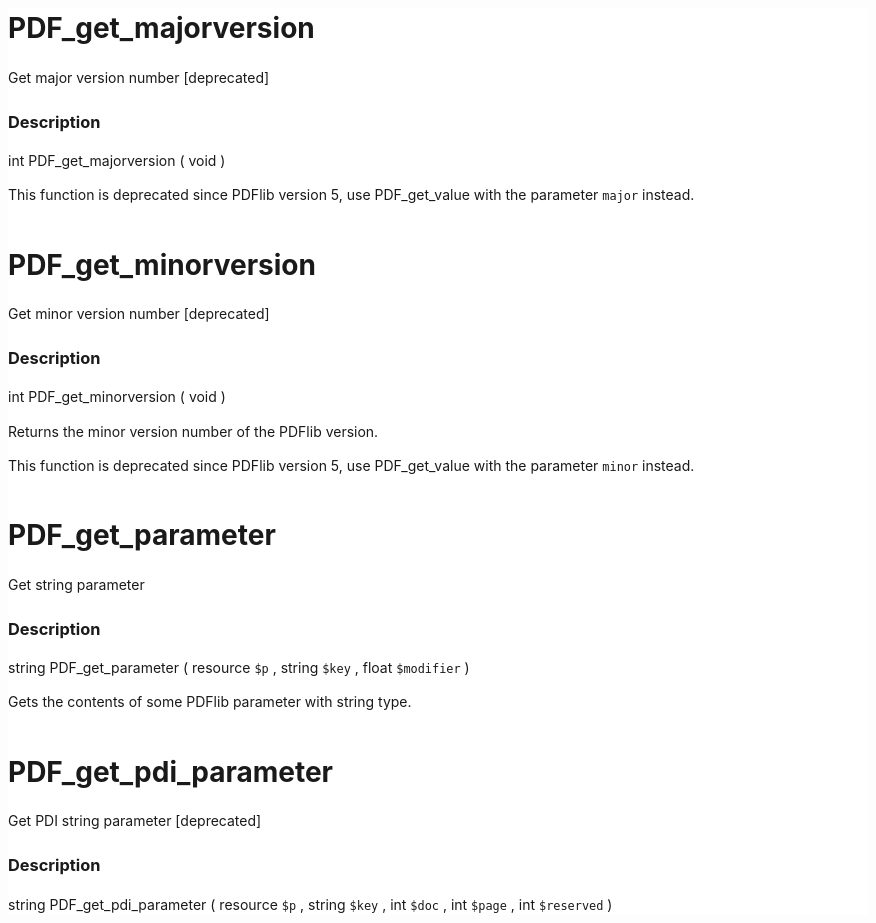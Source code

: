 PDF\_get\_majorversion
======================

Get major version number \[deprecated\]

### Description

<span class="type">int</span> <span
class="methodname">PDF\_get\_majorversion</span> ( <span
class="methodparam">void</span> )

This function is deprecated since PDFlib version 5, use <span
class="function">PDF\_get\_value</span> with the parameter `major`
instead.

PDF\_get\_minorversion
======================

Get minor version number \[deprecated\]

### Description

<span class="type">int</span> <span
class="methodname">PDF\_get\_minorversion</span> ( <span
class="methodparam">void</span> )

Returns the minor version number of the PDFlib version.

This function is deprecated since PDFlib version 5, use <span
class="function">PDF\_get\_value</span> with the parameter `minor`
instead.

PDF\_get\_parameter
===================

Get string parameter

### Description

<span class="type">string</span> <span
class="methodname">PDF\_get\_parameter</span> ( <span
class="methodparam"><span class="type">resource</span> `$p`</span> ,
<span class="methodparam"><span class="type">string</span> `$key`</span>
, <span class="methodparam"><span class="type">float</span>
`$modifier`</span> )

Gets the contents of some PDFlib parameter with string type.

PDF\_get\_pdi\_parameter
========================

Get PDI string parameter \[deprecated\]

### Description

<span class="type">string</span> <span
class="methodname">PDF\_get\_pdi\_parameter</span> ( <span
class="methodparam"><span class="type">resource</span> `$p`</span> ,
<span class="methodparam"><span class="type">string</span> `$key`</span>
, <span class="methodparam"><span class="type">int</span> `$doc`</span>
, <span class="methodparam"><span class="type">int</span> `$page`</span>
, <span class="methodparam"><span class="type">int</span>
`$reserved`</span> )
